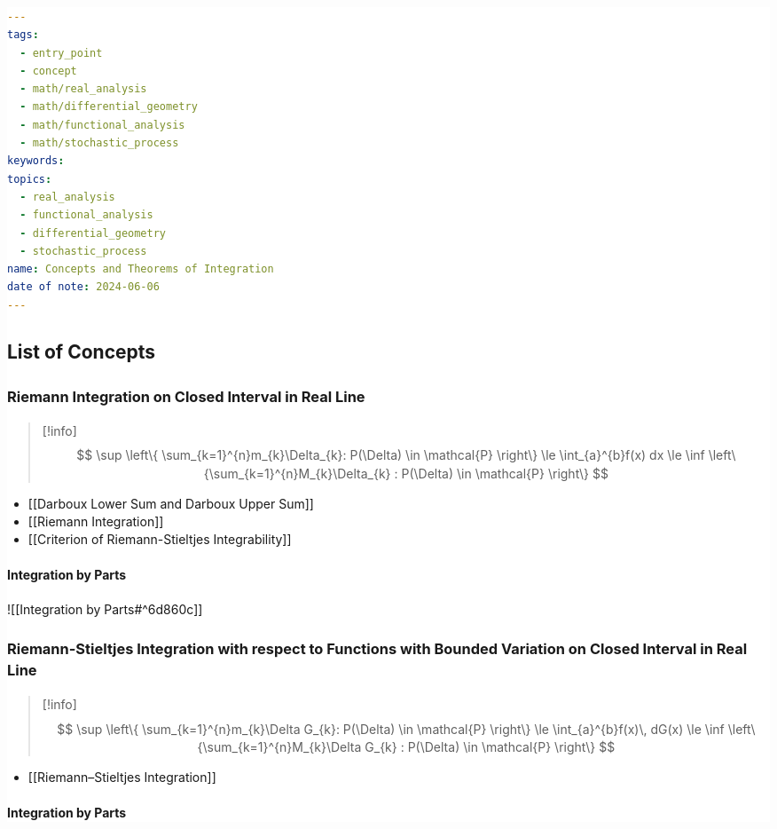 ```yaml
---
tags:
  - entry_point
  - concept
  - math/real_analysis
  - math/differential_geometry
  - math/functional_analysis
  - math/stochastic_process
keywords: 
topics:
  - real_analysis
  - functional_analysis
  - differential_geometry
  - stochastic_process
name: Concepts and Theorems of Integration
date of note: 2024-06-06
---
```


## List of Concepts

### Riemann Integration on Closed Interval in Real Line

>[!info]
>$$
>\sup \left\{ \sum_{k=1}^{n}m_{k}\Delta_{k}: P(\Delta) \in \mathcal{P} \right\} \le \int_{a}^{b}f(x) dx \le \inf \left\{\sum_{k=1}^{n}M_{k}\Delta_{k} : P(\Delta)  \in \mathcal{P} \right\}
>$$

- [[Darboux Lower Sum and Darboux Upper Sum]]
- [[Riemann Integration]]
- [[Criterion of Riemann-Stieltjes Integrability]]

#### Integration by Parts 

 ![[Integration by Parts#^6d860c]]


### Riemann-Stieltjes Integration with respect to Functions with Bounded Variation on Closed Interval in Real Line

>[!info]
>$$
>\sup \left\{ \sum_{k=1}^{n}m_{k}\Delta G_{k}: P(\Delta) \in \mathcal{P} \right\} \le \int_{a}^{b}f(x)\, dG(x) \le \inf \left\{\sum_{k=1}^{n}M_{k}\Delta G_{k} : P(\Delta)  \in \mathcal{P} \right\}
>$$

- [[Riemann–Stieltjes Integration]]

#### Integration by Parts 
